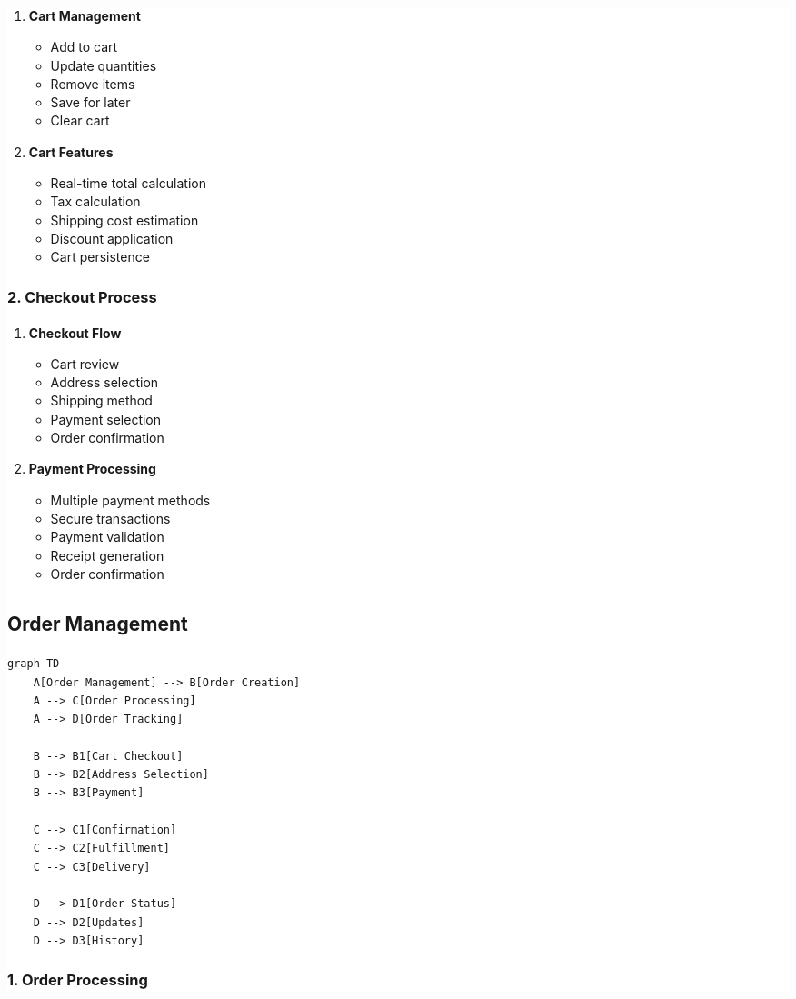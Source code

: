 1. **Cart Management**

   - Add to cart
   - Update quantities
   - Remove items
   - Save for later
   - Clear cart

2. **Cart Features**
   - Real-time total calculation
   - Tax calculation
   - Shipping cost estimation
   - Discount application
   - Cart persistence

### 2. Checkout Process

1. **Checkout Flow**

   - Cart review
   - Address selection
   - Shipping method
   - Payment selection
   - Order confirmation

2. **Payment Processing**
   - Multiple payment methods
   - Secure transactions
   - Payment validation
   - Receipt generation
   - Order confirmation

## Order Management

```mermaid
graph TD
    A[Order Management] --> B[Order Creation]
    A --> C[Order Processing]
    A --> D[Order Tracking]

    B --> B1[Cart Checkout]
    B --> B2[Address Selection]
    B --> B3[Payment]

    C --> C1[Confirmation]
    C --> C2[Fulfillment]
    C --> C3[Delivery]

    D --> D1[Order Status]
    D --> D2[Updates]
    D --> D3[History]
```

### 1. Order Processing
